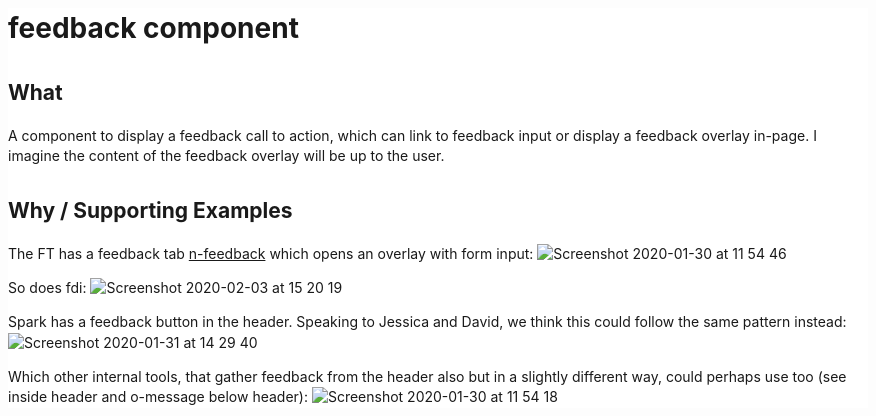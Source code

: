# feedback component
## What

A component to display a feedback call to action, which can link to feedback input or display a feedback overlay in-page. I imagine the content of the feedback overlay will be up to the user.

## Why / Supporting Examples

The FT has a feedback tab [n-feedback](https://github.com/Financial-Times/n-feedback) which opens an overlay with form input:
<img width="1421" alt="Screenshot 2020-01-30 at 11 54 46" src="https://user-images.githubusercontent.com/10405691/73665116-7c251600-4698-11ea-8aea-1bb644cbb354.png">

So does fdi:
<img width="1443" alt="Screenshot 2020-02-03 at 15 20 19" src="https://user-images.githubusercontent.com/10405691/73665252-b4c4ef80-4698-11ea-9f65-e7987585078f.png">

Spark has a feedback button in the header. Speaking to Jessica and David, we think this could follow the same pattern instead:
<img width="1421" alt="Screenshot 2020-01-31 at 14 29 40" src="https://user-images.githubusercontent.com/10405691/73665332-d0c89100-4698-11ea-9340-9a1c8da886d8.png">

Which other internal tools, that gather feedback from the header also but in a slightly different way, could perhaps use too (see inside header and o-message below header):
<img width="1421" alt="Screenshot 2020-01-30 at 11 54 18" src="https://user-images.githubusercontent.com/10405691/73665371-e2aa3400-4698-11ea-9ec7-69662938a3f5.png">

